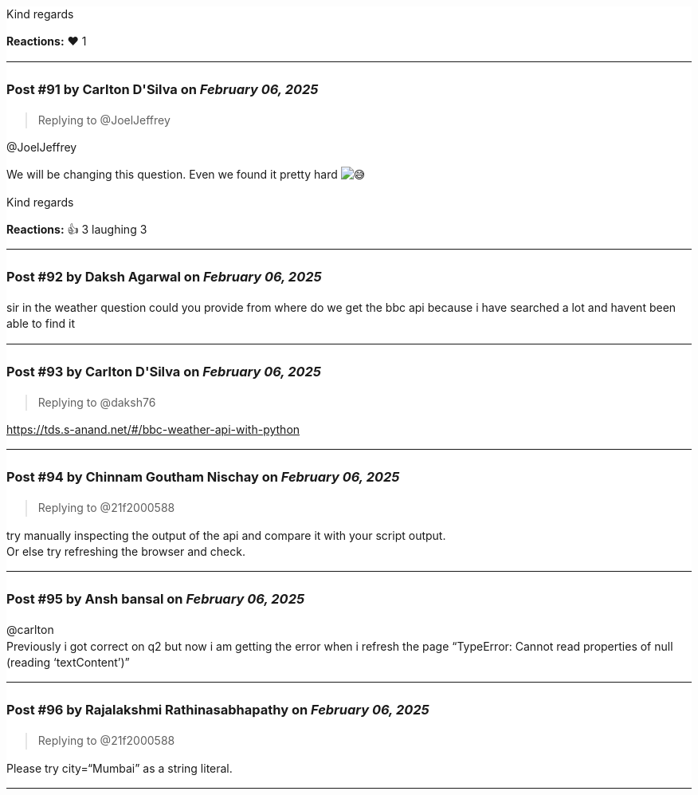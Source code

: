 Kind regards

**Reactions:** ❤️ 1

---

### Post #91 by **Carlton D'Silva** on *February 06, 2025*
> Replying to @JoelJeffrey

@JoelJeffrey

We will be changing this question. Even we found it pretty hard ![:sweat_smile:](https://emoji.discourse-cdn.com/google/sweat_smile.png?v=12 ":sweat_smile:")

Kind regards

**Reactions:** 👍 3 laughing 3

---

### Post #92 by **Daksh Agarwal** on *February 06, 2025*
sir in the weather question could you provide from where do we get the bbc api because i have searched a lot and havent been able to find it

---

### Post #93 by **Carlton D'Silva** on *February 06, 2025*
> Replying to @daksh76

https://tds.s-anand.net/#/bbc-weather-api-with-python

---

### Post #94 by **Chinnam Goutham Nischay** on *February 06, 2025*
> Replying to @21f2000588

try manually inspecting the output of the api and compare it with your script output.  
Or else try refreshing the browser and check.

---

### Post #95 by **Ansh bansal** on *February 06, 2025*
@carlton  
Previously i got correct on q2 but now i am getting the error when i refresh the page “TypeError: Cannot read properties of null (reading ‘textContent’)”

---

### Post #96 by **Rajalakshmi Rathinasabhapathy** on *February 06, 2025*
> Replying to @21f2000588

Please try city=“Mumbai” as a string literal.

---